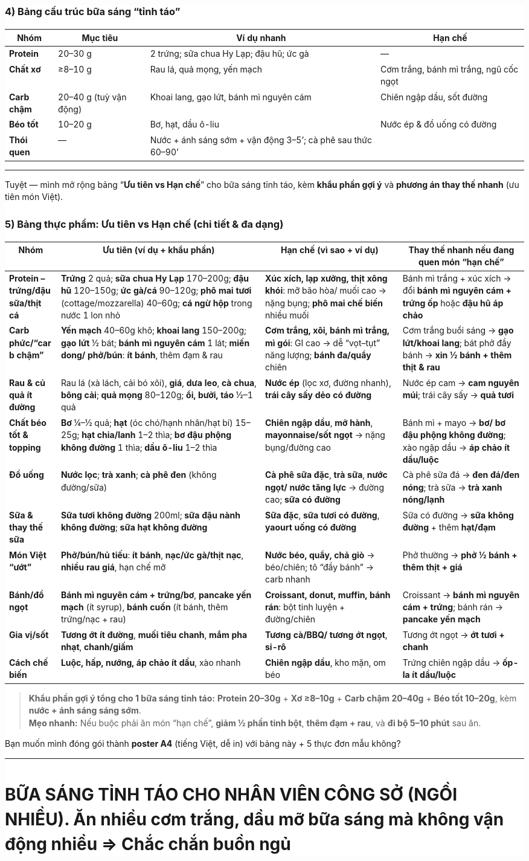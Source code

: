 ### 4) Bảng cấu trúc bữa sáng “tỉnh táo”

| Nhóm          | Mục tiêu               | Ví dụ nhanh                                                 | Hạn chế                                |
| ------------- | ---------------------- | ----------------------------------------------------------- | -------------------------------------- |
| **Protein**   | 20–30 g                | 2 trứng; sữa chua Hy Lạp; đậu hũ; ức gà                     | —                                      |
| **Chất xơ**   | ≥8–10 g                | Rau lá, quả mọng, yến mạch                                  | Cơm trắng, bánh mì trắng, ngũ cốc ngọt |
| **Carb chậm** | 20–40 g (tuỳ vận động) | Khoai lang, gạo lứt, bánh mì nguyên cám                     | Chiên ngập dầu, sốt đường              |
| **Béo tốt**   | 10–20 g                | Bơ, hạt, dầu ô-liu                                          | Nước ép & đồ uống có đường             |
| **Thói quen** | —                      | Nước + ánh sáng sớm + vận động 3–5’; cà phê sau thức 60–90’ |                                        |


---
Tuyệt — mình mở rộng bảng “**Ưu tiên vs Hạn chế**” cho bữa sáng tỉnh táo, kèm **khẩu phần gợi ý** và **phương án thay thế nhanh** (ưu tiên món Việt).

### 5) Bảng thực phẩm: **Ưu tiên** vs **Hạn chế** (chi tiết & đa dạng)

|Nhóm|**Ưu tiên (ví dụ + khẩu phần)**|**Hạn chế (vì sao + ví dụ)**|**Thay thế nhanh nếu đang quen món “hạn chế”**|
|---|---|---|---|
|**Protein – trứng/đậu sữa/thịt cá**|**Trứng** 2 quả; **sữa chua Hy Lạp** 170–200g; **đậu hũ** 120–150g; **ức gà/cá** 90–120g; **phô mai tươi** (cottage/mozzarella) 40–60g; **cá ngừ hộp** trong nước 1 lon nhỏ|**Xúc xích, lạp xưởng, thịt xông khói**: mỡ bão hòa/ muối cao → nặng bụng; **phô mai chế biến** nhiều muối|Bánh mì trắng + xúc xích → đổi **bánh mì nguyên cám + trứng ốp** hoặc **đậu hũ áp chảo**|
|**Carb phức/“carb chậm”**|**Yến mạch** 40–60g khô; **khoai lang** 150–200g; **gạo lứt** ½ bát; **bánh mì nguyên cám** 1 lát; **miến dong/ phở/bún**: **ít bánh**, thêm đạm & rau|**Cơm trắng, xôi, bánh mì trắng, mì gói**: GI cao → dễ “vọt–tụt” năng lượng; **bánh đa/quẩy** chiên|Cơm trắng buổi sáng → **gạo lứt/khoai lang**; bát phở đầy bánh → **xin ½ bánh + thêm thịt & rau**|
|**Rau & củ quả ít đường**|Rau lá (xà lách, cải bó xôi), **giá**, **dưa leo**, **cà chua**, **bông cải**; **quả mọng** 80–120g; **ổi, bưởi, táo** ½–1 quả|**Nước ép** (lọc xơ, đường nhanh), **trái cây sấy dẻo có đường**|Nước ép cam → **cam nguyên múi**; trái cây sấy → **quả tươi**|
|**Chất béo tốt & topping**|**Bơ** ¼–½ quả; **hạt** (óc chó/hạnh nhân/hạt bí) 15–25g; **hạt chia/lanh** 1–2 thìa; **bơ đậu phộng không đường** 1 thìa; **dầu ô-liu** 1–2 thìa|**Chiên ngập dầu**, **mỡ hành**, **mayonnaise/sốt ngọt** → nặng bụng/đường cao|Bánh mì + mayo → **bơ/ bơ đậu phộng không đường**; xào ngập dầu → **áp chảo ít dầu/luộc**|
|**Đồ uống**|**Nước lọc**; **trà xanh**; **cà phê đen** (không đường/sữa)|**Cà phê sữa đặc**, **trà sữa**, **nước ngọt/ nước tăng lực** → đường cao; **sữa có đường**|Cà phê sữa đá → **đen đá/đen nóng**; trà sữa → **trà xanh nóng/lạnh**|
|**Sữa & thay thế sữa**|**Sữa tươi không đường** 200ml; **sữa đậu nành không đường**; **sữa hạt không đường**|**Sữa đặc**, **sữa tươi có đường**, **yaourt uống có đường**|Sữa có đường → **sữa không đường** + thêm **hạt/đạm**|
|**Món Việt “ướt”**|**Phở/bún/hủ tiếu**: **ít bánh**, **nạc/ức gà/thịt nạc**, **nhiều rau giá**, hạn chế mỡ|**Nước béo, quẩy, chả giò** → béo/chiên; tô “đầy bánh” → carb nhanh|Phở thường → **phở ½ bánh + thêm thịt + giá**|
|**Bánh/đồ ngọt**|**Bánh mì nguyên cám + trứng/bơ**, **pancake yến mạch** (ít syrup), **bánh cuốn** (ít bánh, thêm trứng/nạc + rau)|**Croissant, donut, muffin, bánh rán**: bột tinh luyện + đường/chiên|Croissant → **bánh mì nguyên cám + trứng**; bánh rán → **pancake yến mạch**|
|**Gia vị/sốt**|**Tương ớt ít đường**, **muối tiêu chanh**, **mắm pha nhạt**, **chanh/giấm**|**Tương cà/BBQ/ tương ớt ngọt**, **si-rô**|Tương ớt ngọt → **ớt tươi + chanh**|
|**Cách chế biến**|**Luộc, hấp, nướng, áp chảo ít dầu**, xào nhanh|**Chiên ngập dầu**, kho mặn, om béo|Trứng chiên ngập dầu → **ốp-la ít dầu/luộc**|

> **Khẩu phần gợi ý tổng cho 1 bữa sáng tỉnh táo:** **Protein 20–30g** + **Xơ ≥8–10g** + **Carb chậm 20–40g** + **Béo tốt 10–20g**, kèm **nước + ánh sáng sáng sớm**.  
> **Mẹo nhanh:** Nếu buộc phải ăn món “hạn chế”, **giảm ½ phần tinh bột**, **thêm đạm + rau**, và **đi bộ 5–10 phút** sau ăn.

Bạn muốn mình đóng gói thành **poster A4** (tiếng Việt, dễ in) với bảng này + 5 thực đơn mẫu không?


---

# BỮA SÁNG TỈNH TÁO CHO NHÂN VIÊN CÔNG SỞ (NGỒI NHIỀU). Ăn nhiều cơm trắng, dầu mỡ bữa sáng mà không vận động nhiều => Chắc chắn buồn ngủ
